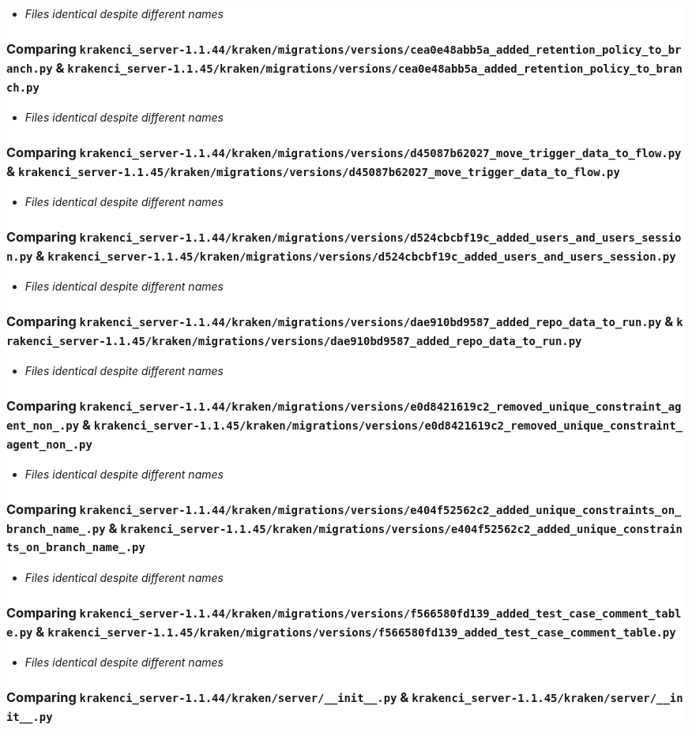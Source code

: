  * *Files identical despite different names*

### Comparing `krakenci_server-1.1.44/kraken/migrations/versions/cea0e48abb5a_added_retention_policy_to_branch.py` & `krakenci_server-1.1.45/kraken/migrations/versions/cea0e48abb5a_added_retention_policy_to_branch.py`

 * *Files identical despite different names*

### Comparing `krakenci_server-1.1.44/kraken/migrations/versions/d45087b62027_move_trigger_data_to_flow.py` & `krakenci_server-1.1.45/kraken/migrations/versions/d45087b62027_move_trigger_data_to_flow.py`

 * *Files identical despite different names*

### Comparing `krakenci_server-1.1.44/kraken/migrations/versions/d524cbcbf19c_added_users_and_users_session.py` & `krakenci_server-1.1.45/kraken/migrations/versions/d524cbcbf19c_added_users_and_users_session.py`

 * *Files identical despite different names*

### Comparing `krakenci_server-1.1.44/kraken/migrations/versions/dae910bd9587_added_repo_data_to_run.py` & `krakenci_server-1.1.45/kraken/migrations/versions/dae910bd9587_added_repo_data_to_run.py`

 * *Files identical despite different names*

### Comparing `krakenci_server-1.1.44/kraken/migrations/versions/e0d8421619c2_removed_unique_constraint_agent_non_.py` & `krakenci_server-1.1.45/kraken/migrations/versions/e0d8421619c2_removed_unique_constraint_agent_non_.py`

 * *Files identical despite different names*

### Comparing `krakenci_server-1.1.44/kraken/migrations/versions/e404f52562c2_added_unique_constraints_on_branch_name_.py` & `krakenci_server-1.1.45/kraken/migrations/versions/e404f52562c2_added_unique_constraints_on_branch_name_.py`

 * *Files identical despite different names*

### Comparing `krakenci_server-1.1.44/kraken/migrations/versions/f566580fd139_added_test_case_comment_table.py` & `krakenci_server-1.1.45/kraken/migrations/versions/f566580fd139_added_test_case_comment_table.py`

 * *Files identical despite different names*

### Comparing `krakenci_server-1.1.44/kraken/server/__init__.py` & `krakenci_server-1.1.45/kraken/server/__init__.py`
